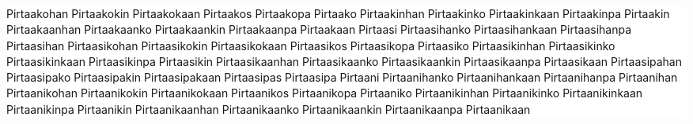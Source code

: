 Pirtaakohan
Pirtaakokin
Pirtaakokaan
Pirtaakos
Pirtaakopa
Pirtaako
Pirtaakinhan
Pirtaakinko
Pirtaakinkaan
Pirtaakinpa
Pirtaakin
Pirtaakaanhan
Pirtaakaanko
Pirtaakaankin
Pirtaakaanpa
Pirtaakaan
Pirtaasi
Pirtaasihanko
Pirtaasihankaan
Pirtaasihanpa
Pirtaasihan
Pirtaasikohan
Pirtaasikokin
Pirtaasikokaan
Pirtaasikos
Pirtaasikopa
Pirtaasiko
Pirtaasikinhan
Pirtaasikinko
Pirtaasikinkaan
Pirtaasikinpa
Pirtaasikin
Pirtaasikaanhan
Pirtaasikaanko
Pirtaasikaankin
Pirtaasikaanpa
Pirtaasikaan
Pirtaasipahan
Pirtaasipako
Pirtaasipakin
Pirtaasipakaan
Pirtaasipas
Pirtaasipa
Pirtaani
Pirtaanihanko
Pirtaanihankaan
Pirtaanihanpa
Pirtaanihan
Pirtaanikohan
Pirtaanikokin
Pirtaanikokaan
Pirtaanikos
Pirtaanikopa
Pirtaaniko
Pirtaanikinhan
Pirtaanikinko
Pirtaanikinkaan
Pirtaanikinpa
Pirtaanikin
Pirtaanikaanhan
Pirtaanikaanko
Pirtaanikaankin
Pirtaanikaanpa
Pirtaanikaan